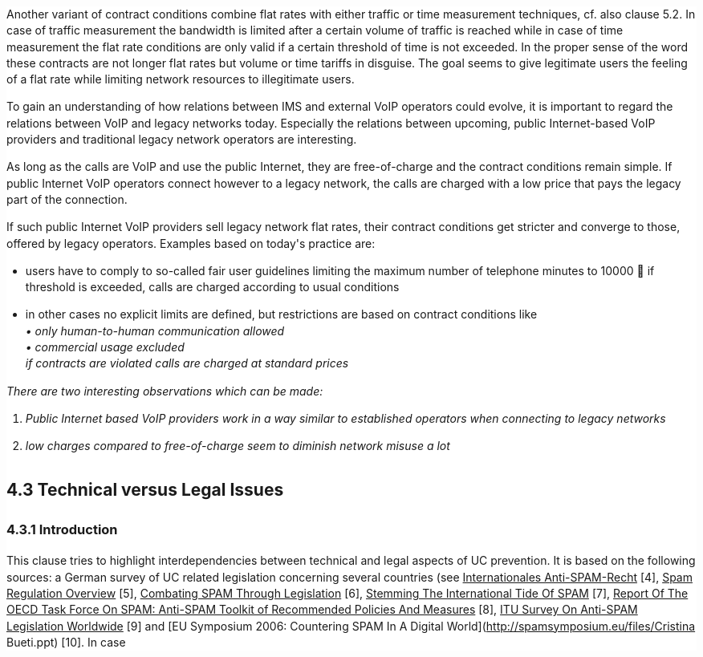 Another variant of contract conditions combine flat rates with either
traffic or time measurement techniques, cf. also clause 5.2. In case of
traffic measurement the bandwidth is limited after a certain volume of
traffic is reached while in case of time measurement the flat rate
conditions are only valid if a certain threshold of time is not
exceeded. In the proper sense of the word these contracts are not longer
flat rates but volume or time tariffs in disguise. The goal seems to
give legitimate users the feeling of a flat rate while limiting network
resources to illegitimate users.

To gain an understanding of how relations between IMS and external VoIP
operators could evolve, it is important to regard the relations between
VoIP and legacy networks today. Especially the relations between
upcoming, public Internet-based VoIP providers and traditional legacy
network operators are interesting.

As long as the calls are VoIP and use the public Internet, they are
free-of-charge and the contract conditions remain simple. If public
Internet VoIP operators connect however to a legacy network, the calls
are charged with a low price that pays the legacy part of the
connection.

If such public Internet VoIP providers sell legacy network flat rates,
their contract conditions get stricter and converge to those, offered by
legacy operators. Examples based on today's practice are:

-   users have to comply to so-called fair user guidelines limiting the
    maximum number of telephone minutes to 10000  if threshold is
    exceeded, calls are charged according to usual conditions

-   in other cases no explicit limits are defined, but restrictions are
    based on contract conditions like\
    *• only human-to-human communication allowed\
    • commercial usage excluded\
    if contracts are violated calls are charged at standard prices*

*There are two interesting observations which can be made:*

1.  *Public Internet based VoIP providers work in a way similar to
    established operators when connecting to legacy networks*

2.  *low charges compared to free-of-charge seem to diminish network
    misuse a lot*

4.3 Technical versus Legal Issues
---------------------------------

### 4.3.1 Introduction

This clause tries to highlight interdependencies between technical and
legal aspects of UC prevention. It is based on the following sources: a
German survey of UC related legislation concerning several countries
(see [Internationales
Anti-SPAM-Recht](http://www.bsi.de/literat/forumkes/kes0508.pdf) \[4\],
[Spam Regulation Overview](http://www.caslon.com.au/spamnote.htm) \[5\],
[Combating SPAM Through
Legislation](http://www.ceas.cc/papers-2005/146.pdf) \[6\], [Stemming
The International Tide Of
SPAM](http://www.google.de/url?q=http://www.itu.int/ITU-D/treg/publications/Chap%25207_Trends_2006_E.pdf&ei=9O_mSc3iN4PB-AaYlZzIBQ&sa=X&oi=spellmeleon_result&resnum=2&ct=result&usg=AFQjCNH1mZ5SwvkFa_vrzvTgXDjuXdqp3Q)
\[7\], [Report Of The OECD Task Force On SPAM: Anti-SPAM Toolkit of
Recommended Policies And
Measures](http://www.oecd.org/dataoecd/63/28/36494147.pdf) \[8\], [ITU
Survey On Anti-SPAM Legislation
Worldwide](http://www.itu.int/osg/spu/spam/legislation/Background_Paper_ITU_Bueti_Survey.pdf)
\[9\] and [EU Symposium 2006: Countering SPAM In A Digital
World](http://spamsymposium.eu/files/Cristina Bueti.ppt) \[10\]. In case